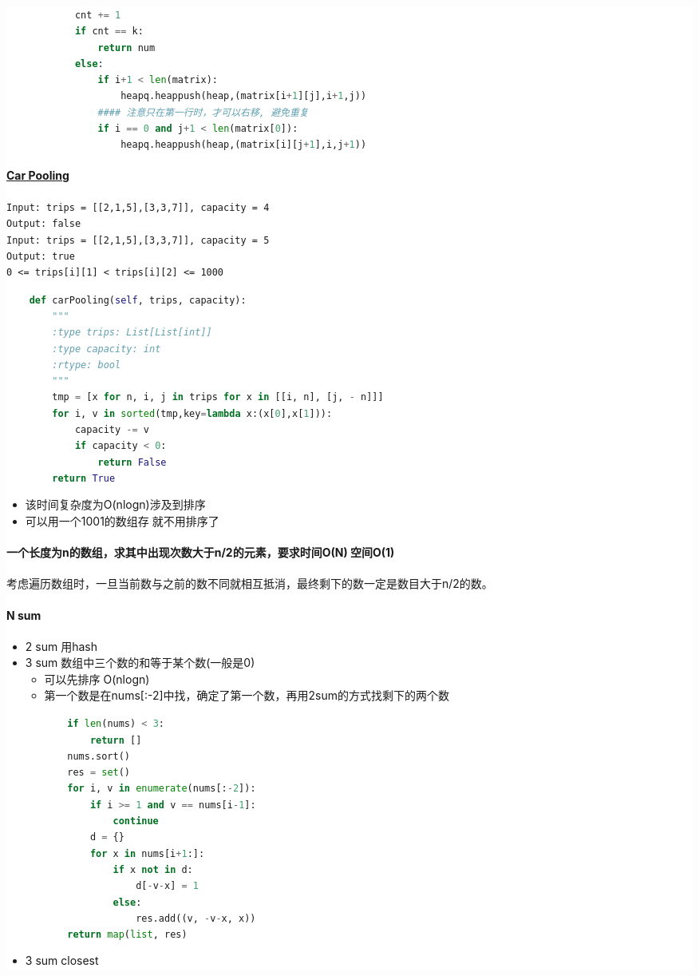 ```python
            cnt += 1
            if cnt == k:
                return num
            else:
                if i+1 < len(matrix):
                    heapq.heappush(heap,(matrix[i+1][j],i+1,j))
                #### 注意只在第一行时，才可以右移, 避免重复
                if i == 0 and j+1 < len(matrix[0]):
                    heapq.heappush(heap,(matrix[i][j+1],i,j+1))
```

#### [Car Pooling](<https://leetcode.com/problems/car-pooling/>)
```
Input: trips = [[2,1,5],[3,3,7]], capacity = 4
Output: false
Input: trips = [[2,1,5],[3,3,7]], capacity = 5
Output: true
0 <= trips[i][1] < trips[i][2] <= 1000
```

```python
    def carPooling(self, trips, capacity):
        """
        :type trips: List[List[int]]
        :type capacity: int
        :rtype: bool
        """
        tmp = [x for n, i, j in trips for x in [[i, n], [j, - n]]]
        for i, v in sorted(tmp,key=lambda x:(x[0],x[1])):
            capacity -= v
            if capacity < 0:
                return False
        return True
```
* 该时间复杂度为O(nlogn)涉及到排序
* 可以用一个1001的数组存 就不用排序了

#### 一个长度为n的数组，求其中出现次数大于n/2的元素，要求时间O(N) 空间O(1)
考虑遍历数组时，一旦当前数与之前的数不同就相互抵消，最终剩下的数一定是数目大于n/2的数。



#### N sum
* 2 sum 用hash
* 3 sum 数组中三个数的和等于某个数(一般是0)
  * 可以先排序 O(nlogn)
  * 第一个数是在nums[:-2]中找，确定了第一个数，再用2sum的方式找剩下的两个数
      ```python
          if len(nums) < 3:
              return []
          nums.sort()
          res = set()
          for i, v in enumerate(nums[:-2]):
              if i >= 1 and v == nums[i-1]:
                  continue
              d = {}
              for x in nums[i+1:]:
                  if x not in d:
                      d[-v-x] = 1
                  else:
                      res.add((v, -v-x, x))
          return map(list, res)
      ```
* 3 sum closest